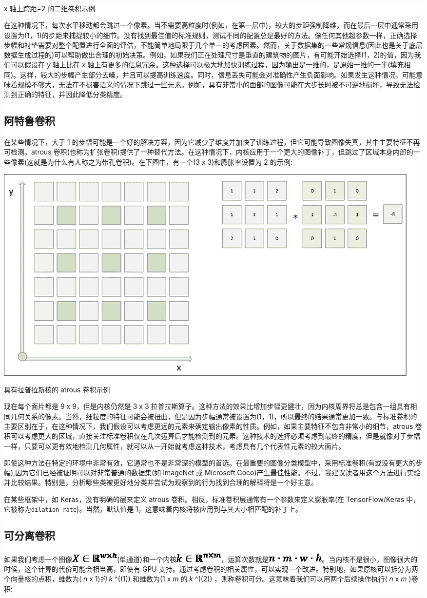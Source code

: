 
x 轴上跨距=2 的二维卷积示例

在这种情况下，每次水平移动都会跳过一个像素。当不需要高粒度时(例如，在第一层中)，较大的步距强制降维，而在最后一层中通常采用设置为(1，1)的步距来捕捉较小的细节。没有找到最佳值的标准规则，测试不同的配置总是最好的方法。像任何其他超参数一样，正确选择步幅和衬垫需要对整个配置进行全面的评估，不能简单地局限于几个单一的考虑因素。然而，关于数据集的一些常规信息(因此也是关于底层数据生成过程的)可以帮助做出合理的初始决策。例如，如果我们正在处理尺寸是垂直的建筑物的图片，有可能开始选择(1，2)的值，因为我们可以假设在 *y* 轴上比在 *x* 轴上有更多的信息冗余。这种选择可以极大地加快训练过程，因为输出是一维的，是原始一维的一半(填充相同)。这样，较大的步幅产生部分去噪，并且可以提高训练速度。同时，信息丢失可能会对准确性产生负面影响。如果发生这种情况，可能意味着规模不够大，无法在不损害语义的情况下跳过一些元素。例如，具有非常小的面部的图像可能在大步长时被不可逆地损坏，导致无法检测到正确的特征，并因此降低分类精度。

## 阿特鲁卷积

在某些情况下，大于 1 的步幅可能是一个好的解决方案，因为它减少了维度并加快了训练过程，但它可能导致图像失真，其中主要特征不再可检测。atrous 卷积(也称为扩张卷积)提供了一种替代方法。在这种情况下，内核应用于一个更大的图像补丁，但跳过了区域本身内部的一些像素(这就是为什么有人称之为带孔卷积)。在下图中，有一个(3 x 3)和膨胀率设置为 2 的示例:

![](img/B14713_19_07.png)

具有拉普拉斯核的 atrous 卷积示例

现在每个面片都是 9 x 9，但是内核仍然是 3 x 3 拉普拉斯算子。这种方法的效果比增加步幅更健壮，因为内核周界将总是包含一组具有相同几何关系的像素。当然，细粒度的特征可能会被扭曲，但是因为步幅通常被设置为(1，1)，所以最终的结果通常更加一致。与标准卷积的主要区别在于，在这种情况下，我们假设可以考虑更远的元素来确定输出像素的性质。例如，如果主要特征不包含非常小的细节，atrous 卷积可以考虑更大的区域，直接关注标准卷积仅在几次运算后才能检测到的元素。这种技术的选择必须考虑到最终的精度，但是就像对于步幅一样，只要可以更有效地检测几何属性，就可以从一开始就考虑这种技术，考虑具有几个代表性元素的较大面片。

即使这种方法在特定的环境中非常有效，它通常也不是非常深的模型的首选。在最重要的图像分类模型中，采用标准卷积(有或没有更大的步幅),因为它们已经被证明可以对非常普通的数据集(如 ImageNet 或 Microsoft Coco)产生最佳性能。不过，我建议读者用这个方法进行实验并比较结果。特别是，分析哪些类被更好地分类并尝试为观察到的行为找到合理的解释将是一个好主意。

在某些框架中，如 Keras，没有明确的层来定义 atrous 卷积。相反，标准卷积层通常有一个参数来定义膨胀率(在 TensorFlow/Keras 中，它被称为`dilation_rate`)。当然，默认值是 1，这意味着内核将被应用到与其大小相匹配的补丁上。

## 可分离卷积

如果我们考虑一个图像![](img/B14713_19_013.png)(单通道)和一个内核![](img/B14713_19_014.png)，运算次数就是![](img/B14713_19_015.png)。当内核不是很小，图像很大的时候，这个计算的代价可能会相当高，即使有 GPU 支持。通过考虑卷积的相关属性，可以实现一个改进。特别地，如果原核可以拆分为两个向量核的点积，维数为( *n* x 1)的 *k* ^((1)) 和维数为(1 x *m* 的 *k* ^((2)) ，则称卷积可分。这意味着我们可以用两个后续操作执行( *n* x *m* )卷积:
